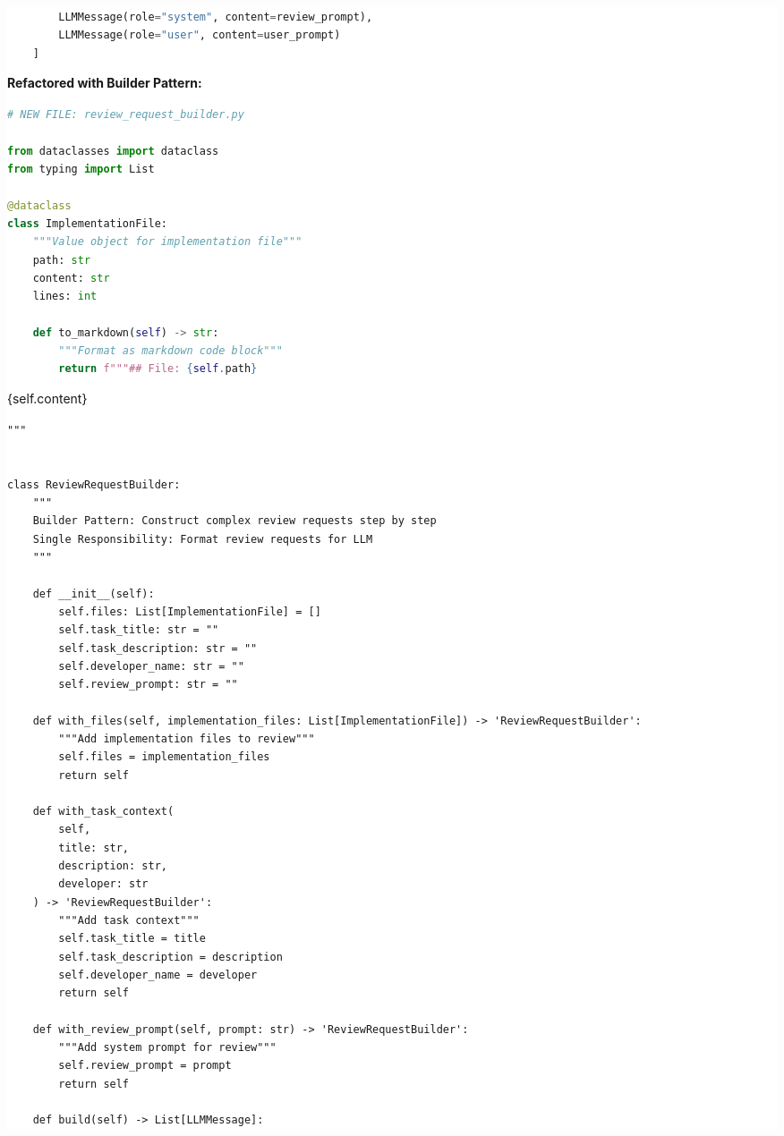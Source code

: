 ```python
        LLMMessage(role="system", content=review_prompt),
        LLMMessage(role="user", content=user_prompt)
    ]
```

**Refactored with Builder Pattern:**
```python
# NEW FILE: review_request_builder.py

from dataclasses import dataclass
from typing import List

@dataclass
class ImplementationFile:
    """Value object for implementation file"""
    path: str
    content: str
    lines: int

    def to_markdown(self) -> str:
        """Format as markdown code block"""
        return f"""## File: {self.path}
```
{self.content}
```
"""


class ReviewRequestBuilder:
    """
    Builder Pattern: Construct complex review requests step by step
    Single Responsibility: Format review requests for LLM
    """

    def __init__(self):
        self.files: List[ImplementationFile] = []
        self.task_title: str = ""
        self.task_description: str = ""
        self.developer_name: str = ""
        self.review_prompt: str = ""

    def with_files(self, implementation_files: List[ImplementationFile]) -> 'ReviewRequestBuilder':
        """Add implementation files to review"""
        self.files = implementation_files
        return self

    def with_task_context(
        self,
        title: str,
        description: str,
        developer: str
    ) -> 'ReviewRequestBuilder':
        """Add task context"""
        self.task_title = title
        self.task_description = description
        self.developer_name = developer
        return self

    def with_review_prompt(self, prompt: str) -> 'ReviewRequestBuilder':
        """Add system prompt for review"""
        self.review_prompt = prompt
        return self

    def build(self) -> List[LLMMessage]:
```